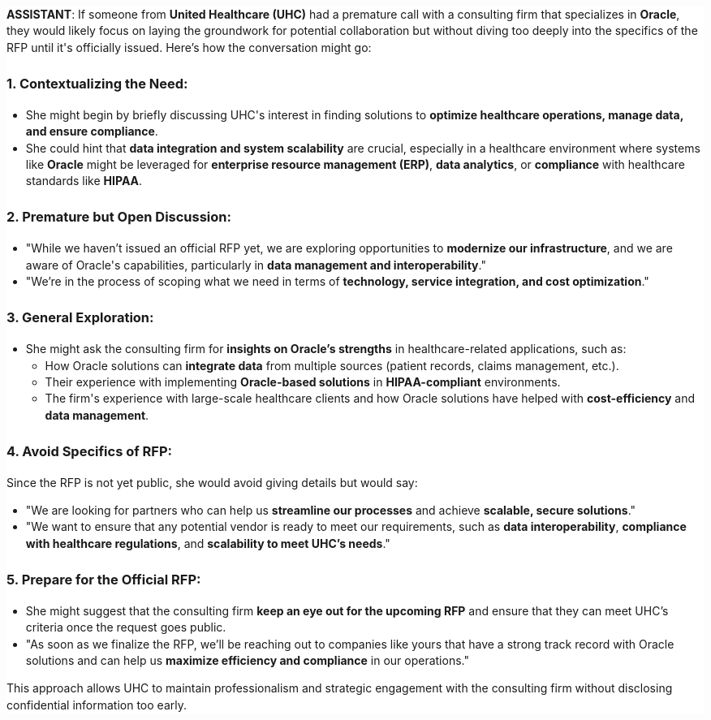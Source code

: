 **ASSISTANT**:
If someone from **United Healthcare (UHC)** had a premature call with a consulting firm that specializes in **Oracle**, they would likely focus on laying the groundwork for potential collaboration but without diving too deeply into the specifics of the RFP until it's officially issued. Here’s how the conversation might go:

### 1. **Contextualizing the Need**:
- She might begin by briefly discussing UHC's interest in finding solutions to **optimize healthcare operations, manage data, and ensure compliance**.
- She could hint that **data integration and system scalability** are crucial, especially in a healthcare environment where systems like **Oracle** might be leveraged for **enterprise resource management (ERP)**, **data analytics**, or **compliance** with healthcare standards like **HIPAA**.

### 2. **Premature but Open Discussion**:
- "While we haven’t issued an official RFP yet, we are exploring opportunities to **modernize our infrastructure**, and we are aware of Oracle's capabilities, particularly in **data management and interoperability**."
- "We’re in the process of scoping what we need in terms of **technology, service integration, and cost optimization**."

### 3. **General Exploration**:
- She might ask the consulting firm for **insights on Oracle’s strengths** in healthcare-related applications, such as:
  - How Oracle solutions can **integrate data** from multiple sources (patient records, claims management, etc.).
  - Their experience with implementing **Oracle-based solutions** in **HIPAA-compliant** environments.
  - The firm's experience with large-scale healthcare clients and how Oracle solutions have helped with **cost-efficiency** and **data management**.

### 4. **Avoid Specifics of RFP**:
Since the RFP is not yet public, she would avoid giving details but would say:
- "We are looking for partners who can help us **streamline our processes** and achieve **scalable, secure solutions**."
- "We want to ensure that any potential vendor is ready to meet our requirements, such as **data interoperability**, **compliance with healthcare regulations**, and **scalability to meet UHC’s needs**."

### 5. **Prepare for the Official RFP**:
- She might suggest that the consulting firm **keep an eye out for the upcoming RFP** and ensure that they can meet UHC’s criteria once the request goes public.
- "As soon as we finalize the RFP, we’ll be reaching out to companies like yours that have a strong track record with Oracle solutions and can help us **maximize efficiency and compliance** in our operations."

This approach allows UHC to maintain professionalism and strategic engagement with the consulting firm without disclosing confidential information too early.

